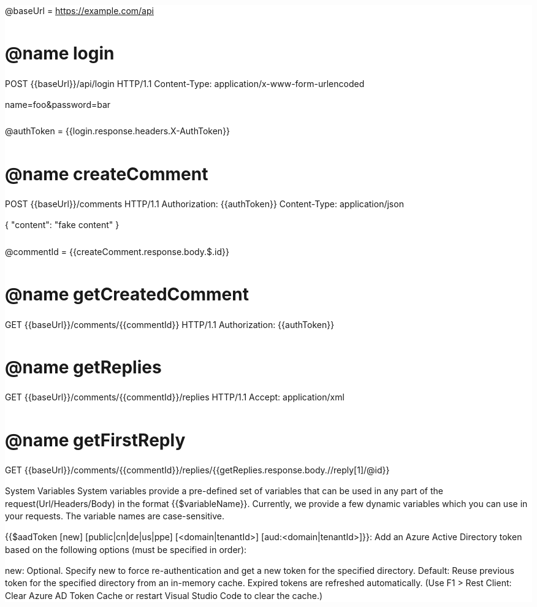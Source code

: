 
@baseUrl = https://example.com/api

# @name login
POST {{baseUrl}}/api/login HTTP/1.1
Content-Type: application/x-www-form-urlencoded

name=foo&password=bar

###

@authToken = {{login.response.headers.X-AuthToken}}

# @name createComment
POST {{baseUrl}}/comments HTTP/1.1
Authorization: {{authToken}}
Content-Type: application/json

{
    "content": "fake content"
}

###

@commentId = {{createComment.response.body.$.id}}

# @name getCreatedComment
GET {{baseUrl}}/comments/{{commentId}} HTTP/1.1
Authorization: {{authToken}}

###

# @name getReplies
GET {{baseUrl}}/comments/{{commentId}}/replies HTTP/1.1
Accept: application/xml

###

# @name getFirstReply
GET {{baseUrl}}/comments/{{commentId}}/replies/{{getReplies.response.body.//reply[1]/@id}}

System Variables
System variables provide a pre-defined set of variables that can be used in any part of the request(Url/Headers/Body) in the format {{$variableName}}. Currently, we provide a few dynamic variables which you can use in your requests. The variable names are case-sensitive.

{{$aadToken [new] [public|cn|de|us|ppe] [<domain|tenantId>] [aud:<domain|tenantId>]}}: Add an Azure Active Directory token based on the following options (must be specified in order):

new: Optional. Specify new to force re-authentication and get a new token for the specified directory. Default: Reuse previous token for the specified directory from an in-memory cache. Expired tokens are refreshed automatically. (Use F1 > Rest Client: Clear Azure AD Token Cache or restart Visual Studio Code to clear the cache.)
